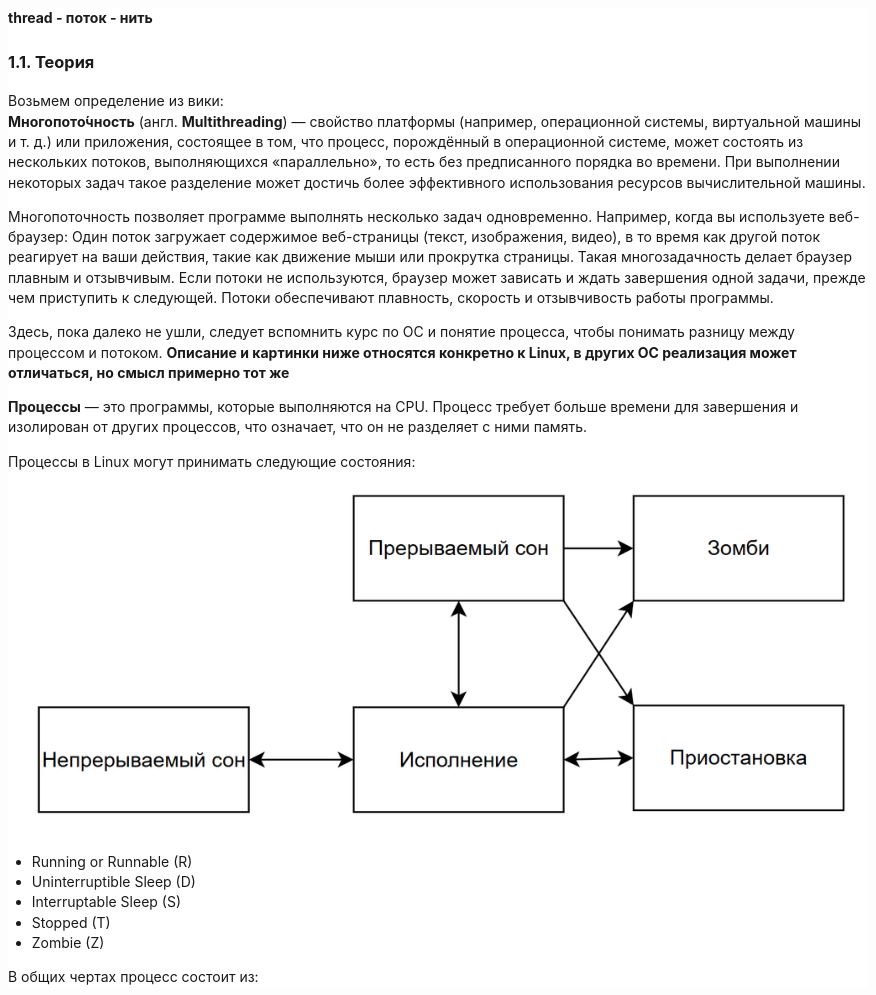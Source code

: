 **thread - поток - нить**    
###  1.1. <a name='theory'></a>Теория

Возьмем определение из вики:   
**Многопото́чность** (англ. **Multithreading**) — свойство платформы (например, операционной системы, виртуальной машины и т. д.) или приложения, состоящее в том, что процесс, порождённый в операционной системе, может состоять из нескольких потоков, выполняющихся «параллельно», то есть без предписанного порядка во времени. При выполнении некоторых задач такое разделение может достичь более эффективного использования ресурсов вычислительной машины.  

Многопоточность позволяет программе выполнять несколько задач одновременно. Например, когда вы используете веб-браузер: Один поток загружает содержимое веб-страницы (текст, изображения, видео), в то время как другой поток реагирует на ваши действия, такие как движение мыши или прокрутка страницы. Такая многозадачность делает браузер плавным и отзывчивым. Если потоки не используются, браузер может зависать и ждать завершения одной задачи, прежде чем приступить к следующей. Потоки обеспечивают плавность, скорость и отзывчивость работы программы.    

Здесь, пока далеко не ушли, следует вспомнить курс по ОС и понятие процесса, чтобы понимать разницу между процессом и потоком. **Описание и картинки ниже относятся конкретно к Linux, в других ОС реализация может отличаться, но смысл примерно тот же**         

**Процессы** — это программы, которые выполняются на CPU. Процесс требует больше времени для завершения и изолирован от других процессов, что означает, что он не разделяет с ними память.    

Процессы в Linux могут принимать следующие состояния:
![alt text](img/proc_states.png)  

- Running or Runnable (R)
- Uninterruptible Sleep (D)
- Interruptable Sleep (S)
- Stopped (T)
- Zombie (Z)

В общих чертах процесс состоит из:    